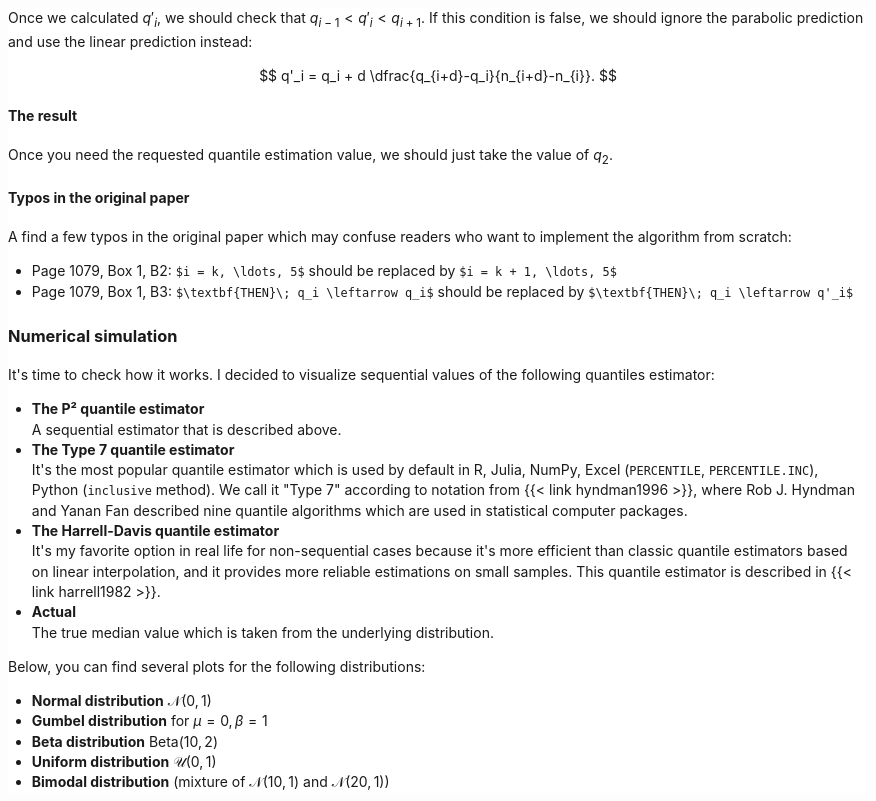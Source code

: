 Once we calculated $q'_i$, we should check that $q_{i-1} < q'_i < q_{i+1}$.
If this condition is false, we should ignore the parabolic prediction and use the linear prediction instead:

$$
q'_i = q_i + d \dfrac{q_{i+d}-q_i}{n_{i+d}-n_{i}}.
$$

#### The result

Once you need the requested quantile estimation value, we should just take the value of $q_2$.

#### Typos in the original paper

A find a few typos in the original paper which may confuse readers who want to implement the algorithm from scratch:

* Page 1079, Box 1, B2:
  `$i = k, \ldots, 5$`
  should be replaced by
  `$i = k + 1, \ldots, 5$`
* Page 1079, Box 1, B3:
  `$\textbf{THEN}\; q_i \leftarrow q_i$`
  should be replaced by
  `$\textbf{THEN}\; q_i \leftarrow q'_i$`

### Numerical simulation

It's time to check how it works.
I decided to visualize sequential values of the following quantiles estimator:

* **The P² quantile estimator**  
  A sequential estimator that is described above.
* **The Type 7 quantile estimator**  
  It's the most popular quantile estimator which is used by default in
    R, Julia, NumPy, Excel (`PERCENTILE`, `PERCENTILE.INC`), Python (`inclusive` method).
  We call it "Type 7" according to notation from {{< link hyndman1996 >}}, 
    where Rob J. Hyndman and Yanan Fan described nine quantile algorithms which are used in statistical computer packages.
* **The Harrell-Davis quantile estimator**  
  It's my favorite option in real life for non-sequential cases because
    it's more efficient than classic quantile estimators based on linear interpolation,
    and it provides more reliable estimations on small samples.
  This quantile estimator is described in {{< link harrell1982 >}}.
* **Actual**  
  The true median value which is taken from the underlying distribution.

Below, you can find several plots for the following distributions:

* **Normal distribution** $\mathcal{N}(0, 1)$
* **Gumbel distribution** for $\mu = 0, \beta = 1$
* **Beta distribution** $\textrm{Beta}(10, 2)$
* **Uniform distribution** $\mathcal{U}(0, 1)$
* **Bimodal distribution** (mixture of $\mathcal{N}(10, 1)$ and $\mathcal{N}(20, 1)$)

